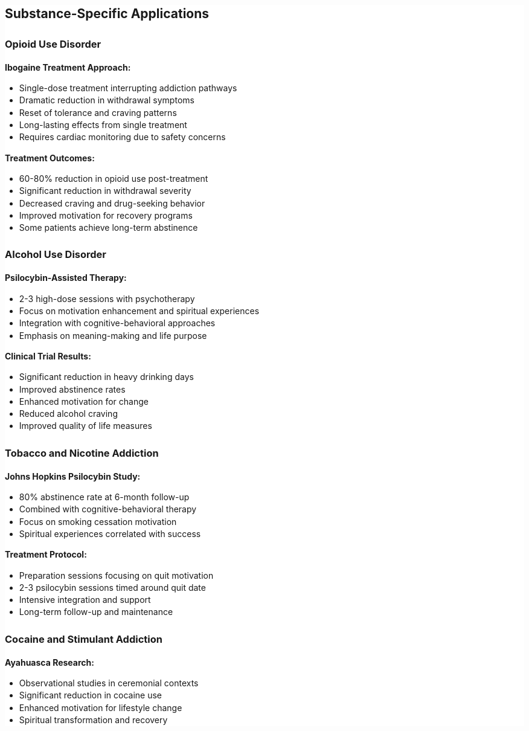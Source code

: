 ## Substance-Specific Applications

### Opioid Use Disorder

**Ibogaine Treatment Approach:**
- Single-dose treatment interrupting addiction pathways
- Dramatic reduction in withdrawal symptoms
- Reset of tolerance and craving patterns
- Long-lasting effects from single treatment
- Requires cardiac monitoring due to safety concerns

**Treatment Outcomes:**
- 60-80% reduction in opioid use post-treatment
- Significant reduction in withdrawal severity
- Decreased craving and drug-seeking behavior
- Improved motivation for recovery programs
- Some patients achieve long-term abstinence

### Alcohol Use Disorder

**Psilocybin-Assisted Therapy:**
- 2-3 high-dose sessions with psychotherapy
- Focus on motivation enhancement and spiritual experiences
- Integration with cognitive-behavioral approaches
- Emphasis on meaning-making and life purpose

**Clinical Trial Results:**
- Significant reduction in heavy drinking days
- Improved abstinence rates
- Enhanced motivation for change
- Reduced alcohol craving
- Improved quality of life measures

### Tobacco and Nicotine Addiction

**Johns Hopkins Psilocybin Study:**
- 80% abstinence rate at 6-month follow-up
- Combined with cognitive-behavioral therapy
- Focus on smoking cessation motivation
- Spiritual experiences correlated with success

**Treatment Protocol:**
- Preparation sessions focusing on quit motivation
- 2-3 psilocybin sessions timed around quit date
- Intensive integration and support
- Long-term follow-up and maintenance

### Cocaine and Stimulant Addiction

**Ayahuasca Research:**
- Observational studies in ceremonial contexts
- Significant reduction in cocaine use
- Enhanced motivation for lifestyle change
- Spiritual transformation and recovery
